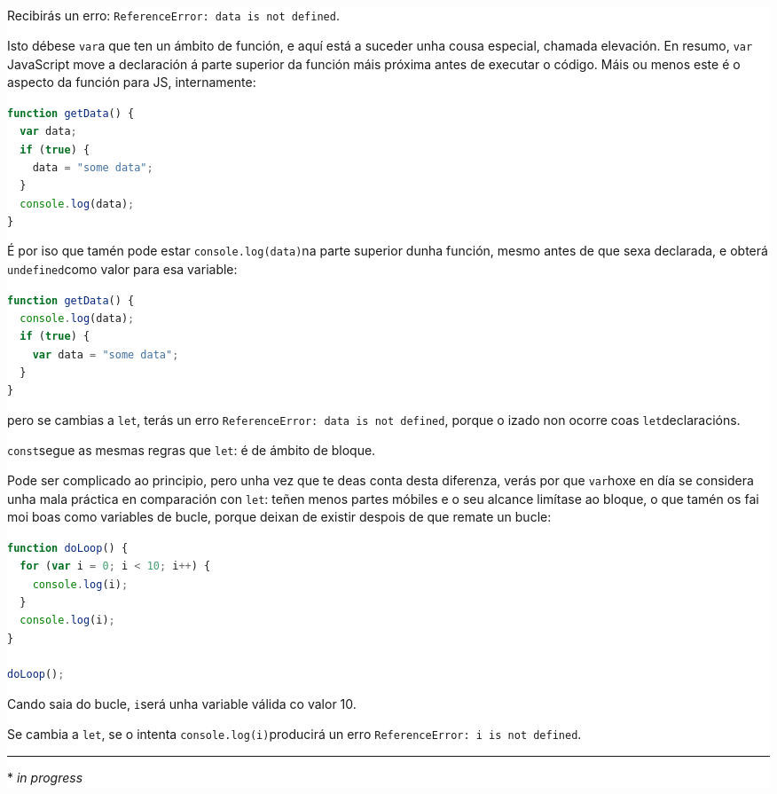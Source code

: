 Recibirás un erro: `ReferenceError: data is not defined`.

Isto débese `var`a que ten un ámbito de función, e aquí está a suceder unha cousa especial, chamada elevación. En resumo, `var`JavaScript move a declaración á parte superior da función máis próxima antes de executar o código. Máis ou menos este é o aspecto da función para JS, internamente:

```js
function getData() {
  var data;
  if (true) {
    data = "some data";
  }
  console.log(data);
}
```

É por iso que tamén pode estar `console.log(data)`na parte superior dunha función, mesmo antes de que sexa declarada, e obterá `undefined`como valor para esa variable:

```js
function getData() {
  console.log(data);
  if (true) {
    var data = "some data";
  }
}
```

pero se cambias a `let`, terás un erro `ReferenceError: data is not defined`, porque o izado non ocorre coas `let`declaracións.

`const`segue as mesmas regras que `let`: é de ámbito de bloque.

Pode ser complicado ao principio, pero unha vez que te deas conta desta diferenza, verás por que `var`hoxe en día se considera unha mala práctica en comparación con `let`: teñen menos partes móbiles e o seu alcance limítase ao bloque, o que tamén os fai moi boas como variables de bucle, porque deixan de existir despois de que remate un bucle:

```js
function doLoop() {
  for (var i = 0; i < 10; i++) {
    console.log(i);
  }
  console.log(i);
}

doLoop();
```

Cando saia do bucle, `i`será unha variable válida co valor 10.

Se cambia a `let`, se o intenta `console.log(i)`producirá un erro `ReferenceError: i is not defined`.

---

\* _in progress_
